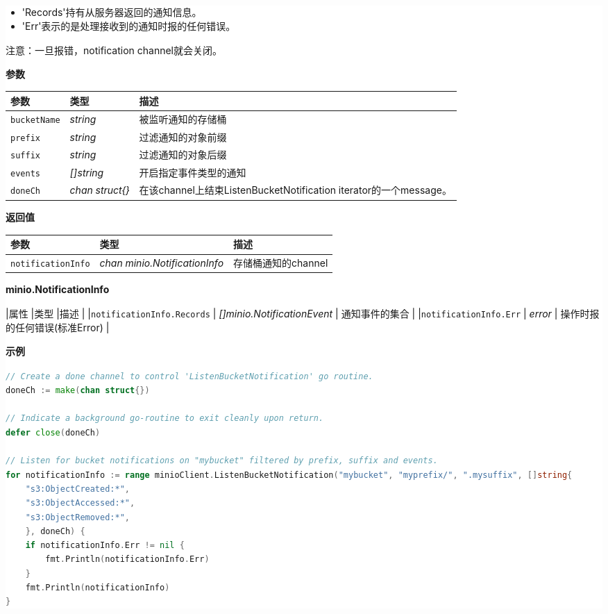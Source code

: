 - 'Records'持有从服务器返回的通知信息。
- 'Err'表示的是处理接收到的通知时报的任何错误。

注意：一旦报错，notification channel就会关闭。

__参数__


|参数   |类型   |描述   |
|:---|:---| :---|
|`bucketName`  | _string_  | 被监听通知的存储桶   |
|`prefix`  | _string_ | 过滤通知的对象前缀  |
|`suffix`  | _string_ | 过滤通知的对象后缀  |
|`events`  | _[]string_ | 开启指定事件类型的通知 |
|`doneCh`  | _chan struct{}_ | 在该channel上结束ListenBucketNotification iterator的一个message。  |

__返回值__

|参数   |类型   |描述   |
|:---|:---| :---|
|`notificationInfo` | _chan minio.NotificationInfo_ | 存储桶通知的channel |

__minio.NotificationInfo__

|属性   |类型   |描述   |
|`notificationInfo.Records` | _[]minio.NotificationEvent_ | 通知事件的集合 |
|`notificationInfo.Err` | _error_ | 操作时报的任何错误(标准Error) |


__示例__


```go
// Create a done channel to control 'ListenBucketNotification' go routine.
doneCh := make(chan struct{})

// Indicate a background go-routine to exit cleanly upon return.
defer close(doneCh)

// Listen for bucket notifications on "mybucket" filtered by prefix, suffix and events.
for notificationInfo := range minioClient.ListenBucketNotification("mybucket", "myprefix/", ".mysuffix", []string{
    "s3:ObjectCreated:*",
    "s3:ObjectAccessed:*",
    "s3:ObjectRemoved:*",
    }, doneCh) {
    if notificationInfo.Err != nil {
        fmt.Println(notificationInfo.Err)
    }
    fmt.Println(notificationInfo)
}
```
